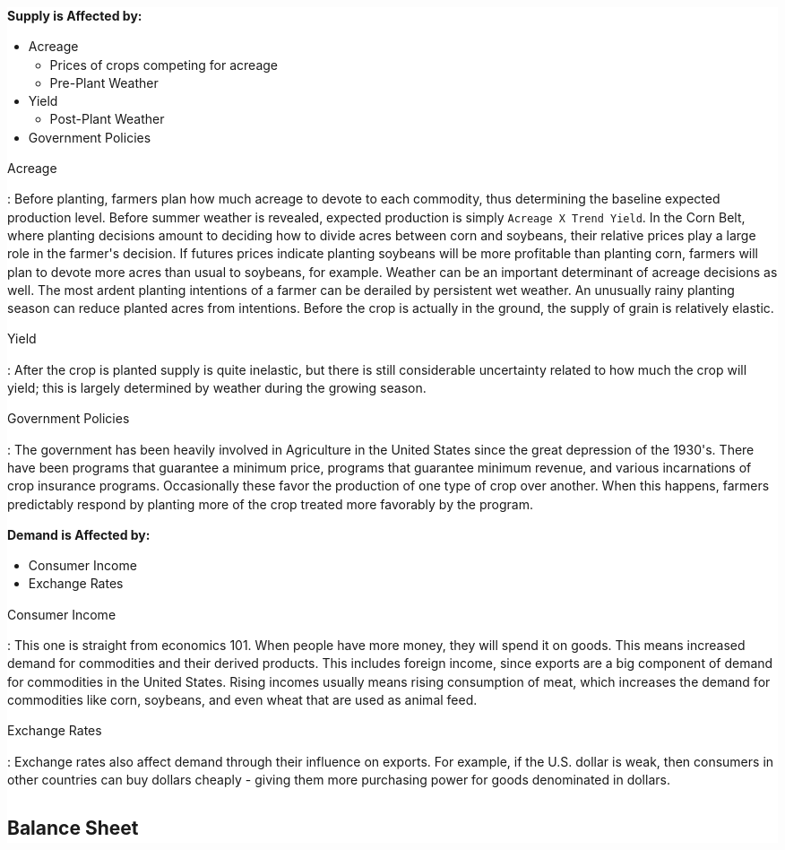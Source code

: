 **Supply is Affected by:**

- Acreage
    - Prices of crops competing for acreage
    - Pre-Plant Weather 
- Yield
    - Post-Plant Weather
- Government Policies


Acreage 

:    Before planting, farmers plan how much acreage to devote to each commodity, thus determining the baseline expected production level. Before summer weather is revealed, expected production is simply `Acreage X Trend Yield`. In the Corn Belt, where planting decisions amount to deciding how to divide acres between corn and soybeans, their relative prices play a large role in the farmer's decision. If futures prices indicate planting soybeans will be more profitable than planting corn, farmers will plan to devote more acres than usual to soybeans, for example. Weather can be an important determinant of acreage decisions as well. The most ardent planting intentions of a farmer can be derailed by persistent wet weather. An unusually rainy planting season can reduce planted acres from intentions. Before the crop is actually in the ground, the supply of grain is relatively elastic. 

Yield

:   After the crop is planted supply is quite inelastic, but there is still considerable uncertainty related to how much the crop will yield; this is largely determined by weather during the growing season.

Government Policies

:    The government has been heavily involved in Agriculture in the United States since the great depression of the 1930's. There have been programs that guarantee a minimum price, programs that guarantee minimum revenue, and various incarnations of crop insurance programs. Occasionally these favor the production of one type of crop over another. When this happens, farmers predictably respond by planting more of the crop treated more favorably by the program.   

**Demand is Affected by:**

- Consumer Income 
- Exchange Rates



Consumer Income

:    This one is straight from economics 101. When people have more money, they will spend it on goods. This means increased demand for commodities and their derived products. This includes foreign income, since exports are a big component of demand for commodities in the United States. Rising incomes usually means rising consumption of meat, which increases the demand for commodities like corn, soybeans, and even wheat that are used as animal feed. 

Exchange Rates

:    Exchange rates also affect demand through their influence on exports. For example, if the U.S. dollar is weak, then consumers in other countries can buy dollars cheaply - giving them more purchasing power for goods denominated in dollars. 


## Balance Sheet
